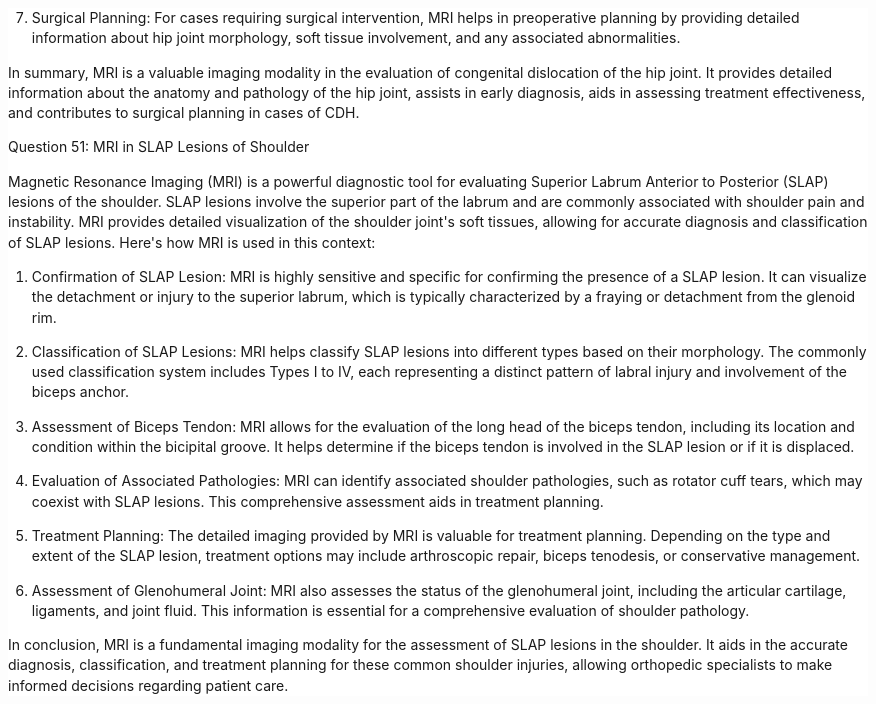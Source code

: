 
7. Surgical Planning: For cases requiring surgical intervention, MRI helps in preoperative planning by providing detailed information about hip joint morphology, soft tissue involvement, and any associated abnormalities.



In summary, MRI is a valuable imaging modality in the evaluation of congenital dislocation of the hip joint. It provides detailed information about the anatomy and pathology of the hip joint, assists in early diagnosis, aids in assessing treatment effectiveness, and contributes to surgical planning in cases of CDH.



Question 51: MRI in SLAP Lesions of Shoulder



Magnetic Resonance Imaging (MRI) is a powerful diagnostic tool for evaluating Superior Labrum Anterior to Posterior (SLAP) lesions of the shoulder. SLAP lesions involve the superior part of the labrum and are commonly associated with shoulder pain and instability. MRI provides detailed visualization of the shoulder joint's soft tissues, allowing for accurate diagnosis and classification of SLAP lesions. Here's how MRI is used in this context:



1. Confirmation of SLAP Lesion: MRI is highly sensitive and specific for confirming the presence of a SLAP lesion. It can visualize the detachment or injury to the superior labrum, which is typically characterized by a fraying or detachment from the glenoid rim.



2. Classification of SLAP Lesions: MRI helps classify SLAP lesions into different types based on their morphology. The commonly used classification system includes Types I to IV, each representing a distinct pattern of labral injury and involvement of the biceps anchor.



3. Assessment of Biceps Tendon: MRI allows for the evaluation of the long head of the biceps tendon, including its location and condition within the bicipital groove. It helps determine if the biceps tendon is involved in the SLAP lesion or if it is displaced.



4. Evaluation of Associated Pathologies: MRI can identify associated shoulder pathologies, such as rotator cuff tears, which may coexist with SLAP lesions. This comprehensive assessment aids in treatment planning.



5. Treatment Planning: The detailed imaging provided by MRI is valuable for treatment planning. Depending on the type and extent of the SLAP lesion, treatment options may include arthroscopic repair, biceps tenodesis, or conservative management.



6. Assessment of Glenohumeral Joint: MRI also assesses the status of the glenohumeral joint, including the articular cartilage, ligaments, and joint fluid. This information is essential for a comprehensive evaluation of shoulder pathology.



In conclusion, MRI is a fundamental imaging modality for the assessment of SLAP lesions in the shoulder. It aids in the accurate diagnosis, classification, and treatment planning for these common shoulder injuries, allowing orthopedic specialists to make informed decisions regarding patient care.
